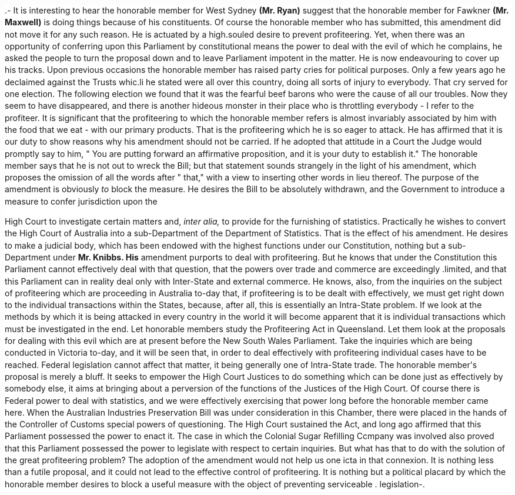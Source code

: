 .- It is interesting to hear the honorable member for West Sydney  **(Mr. Ryan)**  suggest that the honorable member for Fawkner  **(Mr. Maxwell)**  is doing things because of his constituents. Of course the honorable member who has submitted, this amendment did not move it for any such reason. He is actuated by a high.souled desire to prevent profiteering. Yet, when there was an opportunity of conferring upon this Parliament by constitutional means the power to deal with the evil of which he complains, he asked the people to turn the proposal down and to leave Parliament impotent in the matter. He is now endeavouring to cover up his tracks. Upon previous occasions the honorable member has raised party cries for political purposes. Only a few years ago he declaimed against the Trusts whic.li he stated were all over this country, doing all sorts of injury to everybody. That cry served  for one election. The following election we found that it was the fearful beef barons who were the cause of all  our  troubles. Now they seem to have disappeared, and there is another hideous monster in their place who is throttling everybody - I refer to the profiteer. It is significant that the profiteering to which the honorable member refers is almost invariably associated by him with the food that we eat - with our primary products. That is the profiteering which he is so eager to attack. He has affirmed that it is our duty to show reasons why his amendment should not be carried. If he adopted that attitude in a Court the Judge would promptly say to him, " You are putting forward an affirmative proposition, and it is your duty to establish it." The honorable member says that he is not out to wreck the Bill; but that statement sounds strangely in the light of his amendment, which proposes the omission  of all the words after " that," with a view to inserting other words in lieu thereof. The purpose of the amendment is obviously  *to*  block the measure. He desires the Bill to be absolutely withdrawn, and the Government to introduce a measure to confer jurisdiction upon the 

High Court to investigate certain matters and,  *inter alia,*  to provide for the furnishing of statistics. Practically he wishes to convert the High Court of Australia into a sub-Department of the Department of Statistics. That is the effect of his amendment. He desires to make a judicial body, which has been endowed with the highest functions under our Constitution, nothing but a sub-Department under  **Mr. Knibbs. His**  amendment purports to deal with profiteering. But he knows that under the Constitution this Parliament cannot effectively deal with that question, that the powers over trade and commerce are exceedingly .limited, and that this Parliament can in reality deal only with Inter-State and external commerce. He knows, also, from the inquiries on the subject of profiteering which are proceeding in Australia to-day that, if profiteering is to be dealt with effectively, we must get right down to the individual transactions within the States, because, after all, this is essentially an Intra-State problem. If we look at the methods by which it is being attacked in every country in the world it will become apparent that it is individual transactions which must be investigated in the end. Let honorable members study the Profiteering Act in Queensland. Let them look at the proposals for dealing with this evil which are at present before the New South Wales Parliament. Take the inquiries which are being conducted in Victoria to-day, and it will be seen that, in order to deal effectively with profiteering individual cases have to be reached. Federal legislation cannot affect that matter, it being generally one of Intra-State trade. The honorable member's proposal is merely a bluff. It seeks to empower the High Court Justices to do something which can be done just as effectively by somebody else, it aims at bringing about a perversion of the functions of the Justices of the High Court. Of course there is Federal power to deal with statistics, and we were effectively exercising that power long before the honorable member came here. When the Australian Industries Preservation Bill was under consideration in this Chamber, there were placed in the hands of the Controller of Customs special powers of questioning. The High Court sustained the Act, and long ago affirmed that this Parliament possessed the power to enact it. The case in which the Colonial Sugar Refilling Ccmpany was involved also proved that this Parliament possessed the power to legislate with respect to certain inquiries. But what has that to do with the solution of the great profiteering problem? The adoption of the amendment would not help us one icta in that connexion. It is nothing less than a futile proposal, and it could not lead to the effective control of profiteering. It is nothing but a political placard by which the honorable member desires to block a useful measure with the object of preventing serviceable . legislation-. 
